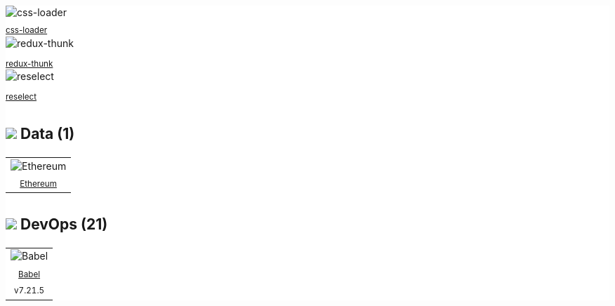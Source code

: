 </tr>
<tr>
  <td align='center'>
  <img width='36' height='36' src='https://img.stackshare.io/service/8074/default_d2b16fd6997fb2e164de645a34f9b8d5a880d999.png' alt='css-loader'>
  <br>
  <sub><a href="https://github.com/webpack-contrib/css-loader">css-loader</a></sub>
  <br>
  <sub></sub>
</td>

<td align='center'>
  <img width='36' height='36' src='https://img.stackshare.io/service/5448/13142323.png' alt='redux-thunk'>
  <br>
  <sub><a href="https://github.com/gaearon/redux-thunk">redux-thunk</a></sub>
  <br>
  <sub></sub>
</td>

<td align='center'>
  <img width='36' height='36' src='https://img.stackshare.io/service/7757/13142323.png' alt='reselect'>
  <br>
  <sub><a href="https://github.com/reactjs/reselect">reselect</a></sub>
  <br>
  <sub></sub>
</td>

</tr>
</table>

## <img src='https://img.stackshare.io/databases.svg'/> Data (1)
<table><tr>
  <td align='center'>
  <img width='36' height='36' src='https://img.stackshare.io/service/1634/default_dacdb57c0b4f9d422e4a23aed8b9bbf7a6024fed.jpg' alt='Ethereum'>
  <br>
  <sub><a href="https://ethereum.org">Ethereum</a></sub>
  <br>
  <sub></sub>
</td>

</tr>
</table>

## <img src='https://img.stackshare.io/devops.svg'/> DevOps (21)
<table><tr>
  <td align='center'>
  <img width='36' height='36' src='https://img.stackshare.io/service/2739/-1wfGjNw.png' alt='Babel'>
  <br>
  <sub><a href="http://babeljs.io/">Babel</a></sub>
  <br>
  <sub>v7.21.5</sub>
</td>
